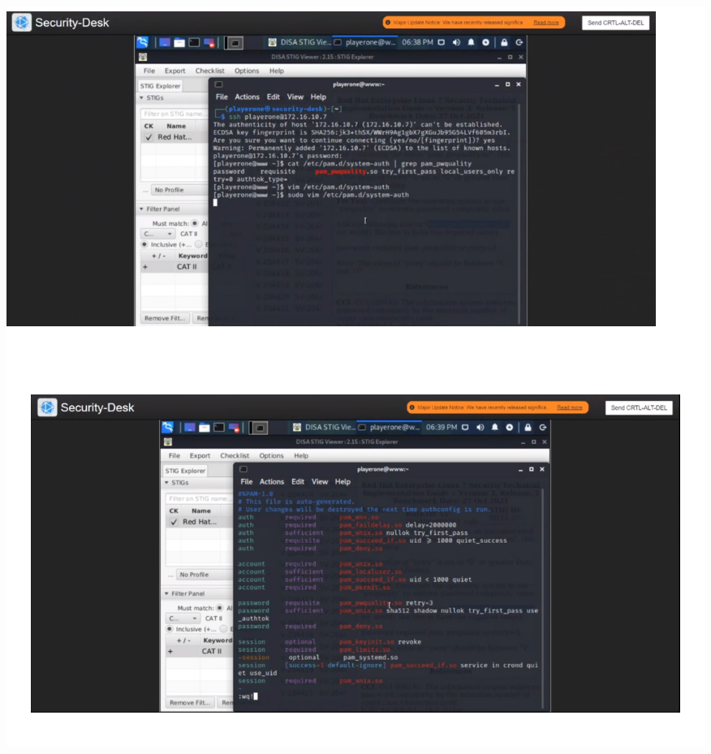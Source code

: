 <img src="https://raw.githubusercontent.com/n1ghtx0w1/WriteUps/main/NICE-Challenges/nice-5/img/nice-5-check1-sudo-vim.png" alt="use vim" width="800" height="400">
</p>
<br />

<br />
<p align="center">
<img src="https://raw.githubusercontent.com/n1ghtx0w1/WriteUps/main/NICE-Challenges/nice-5/img/nice-5-check1-sudo-vim-save.png" alt="save changes" width="800" height="400">
</p>
<br />
